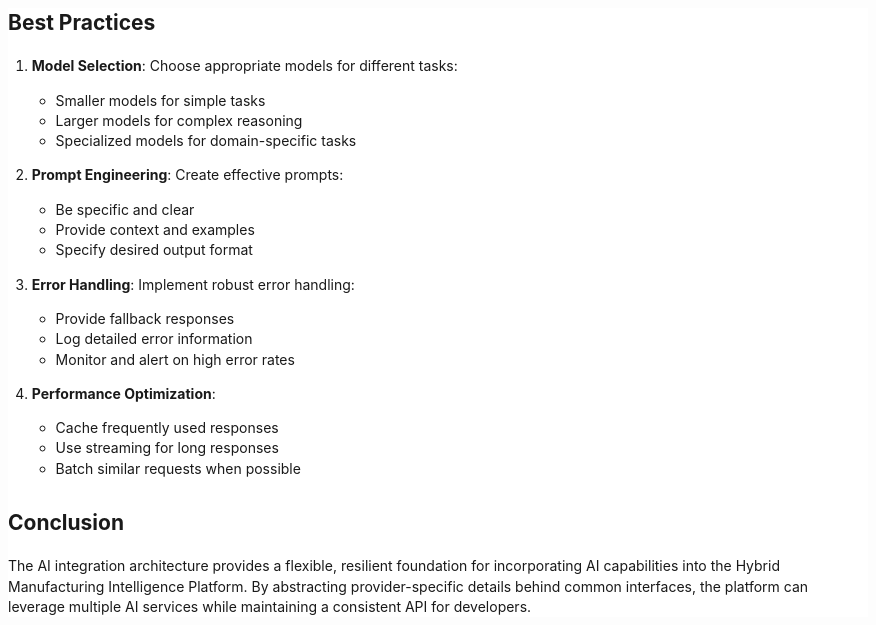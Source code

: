 ## Best Practices

1. **Model Selection**: Choose appropriate models for different tasks:
   - Smaller models for simple tasks
   - Larger models for complex reasoning
   - Specialized models for domain-specific tasks

2. **Prompt Engineering**: Create effective prompts:
   - Be specific and clear
   - Provide context and examples
   - Specify desired output format

3. **Error Handling**: Implement robust error handling:
   - Provide fallback responses
   - Log detailed error information
   - Monitor and alert on high error rates

4. **Performance Optimization**:
   - Cache frequently used responses
   - Use streaming for long responses
   - Batch similar requests when possible

## Conclusion

The AI integration architecture provides a flexible, resilient foundation for incorporating AI capabilities into the Hybrid Manufacturing Intelligence Platform. By abstracting provider-specific details behind common interfaces, the platform can leverage multiple AI services while maintaining a consistent API for developers.